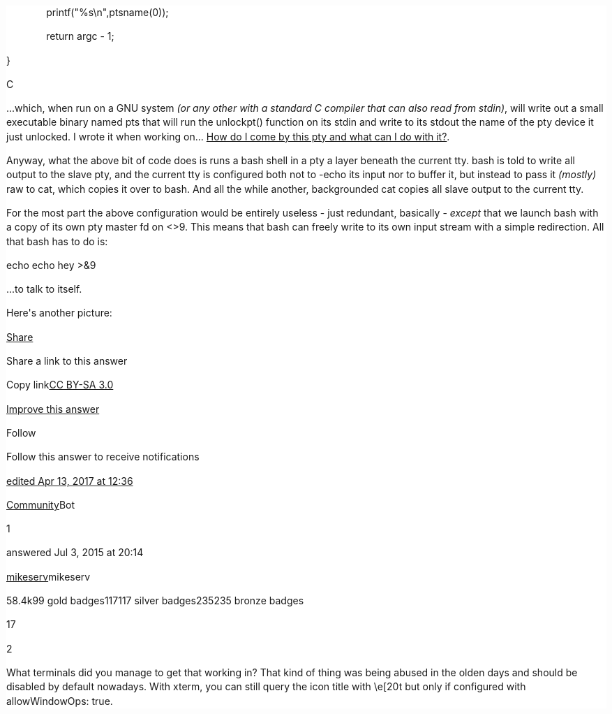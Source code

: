 `        `printf("%s\n",ptsname(0));

`        `return argc - 1;

}

C

...which, when run on a GNU system *(or any other with a standard C compiler that can also read from stdin)*, will write out a small executable binary named pts that will run the unlockpt() function on its stdin and write to its stdout the name of the pty device it just unlocked. I wrote it when working on... [How do I come by this pty and what can I do with it?](https://unix.stackexchange.com/a/179151/52934).

Anyway, what the above bit of code does is runs a bash shell in a pty a layer beneath the current tty. bash is told to write all output to the slave pty, and the current tty is configured both not to -echo its input nor to buffer it, but instead to pass it *(mostly)* raw to cat, which copies it over to bash. And all the while another, backgrounded cat copies all slave output to the current tty.

For the most part the above configuration would be entirely useless - just redundant, basically - *except* that we launch bash with a copy of its own pty master fd on <>9. This means that bash can freely write to its own input stream with a simple redirection. All that bash has to do is:

echo echo hey >&9

...to talk to itself.

Here's another picture:

[Share](https://unix.stackexchange.com/a/213805 "Short permalink to this answer")

Share a link to this answer 



Copy link[CC BY-SA 3.0]

[Improve this answer](https://unix.stackexchange.com/posts/213805/edit)

Follow 

Follow this answer to receive notifications

[edited Apr 13, 2017 at 12:36](https://unix.stackexchange.com/posts/213805/revisions "show all edits to this post")

[Community](https://unix.stackexchange.com/users/-1/community)Bot 

1

answered Jul 3, 2015 at 20:14

[mikeserv](https://unix.stackexchange.com/users/52934/mikeserv)mikeserv 

58\.4k99 gold badges117117 silver badges235235 bronze badges

17 

2

What terminals did you manage to get that working in? That kind of thing was being abused in the olden days and should be disabled by default nowadays. With xterm, you can still query the icon title with \e[20t but only if configured with allowWindowOps: true. 


[bash]: https://unix.stackexchange.com/questions/tagged/bash "show questions tagged 'bash'"
[CC BY-SA 3.0]: https://creativecommons.org/licenses/by-sa/3.0/ "The current license for this post: CC BY-SA 3.0"
[Show **11** more comments]: https://unix.stackexchange.com/questions/213799/can-bash-write-to-its-own-input-stream "Expand to show all comments on this post"
[starfry]: https://unix.stackexchange.com/users/9259/starfry "7,492 reputation"
[Stéphane Chazelas]: https://unix.stackexchange.com/users/22565/st%c3%a9phane-chazelas "548,129 reputation"
[mikeserv]: https://unix.stackexchange.com/users/52934/mikeserv "58,418 reputation"
[Add a comment]: https://unix.stackexchange.com/questions/213799/can-bash-write-to-its-own-input-stream "Use comments to ask for more information or suggest improvements. Avoid comments like "
[Ali]: https://unix.stackexchange.com/users/381894/ali "101 reputation"
[meuh]: https://unix.stackexchange.com/users/119298/meuh "51,648 reputation"